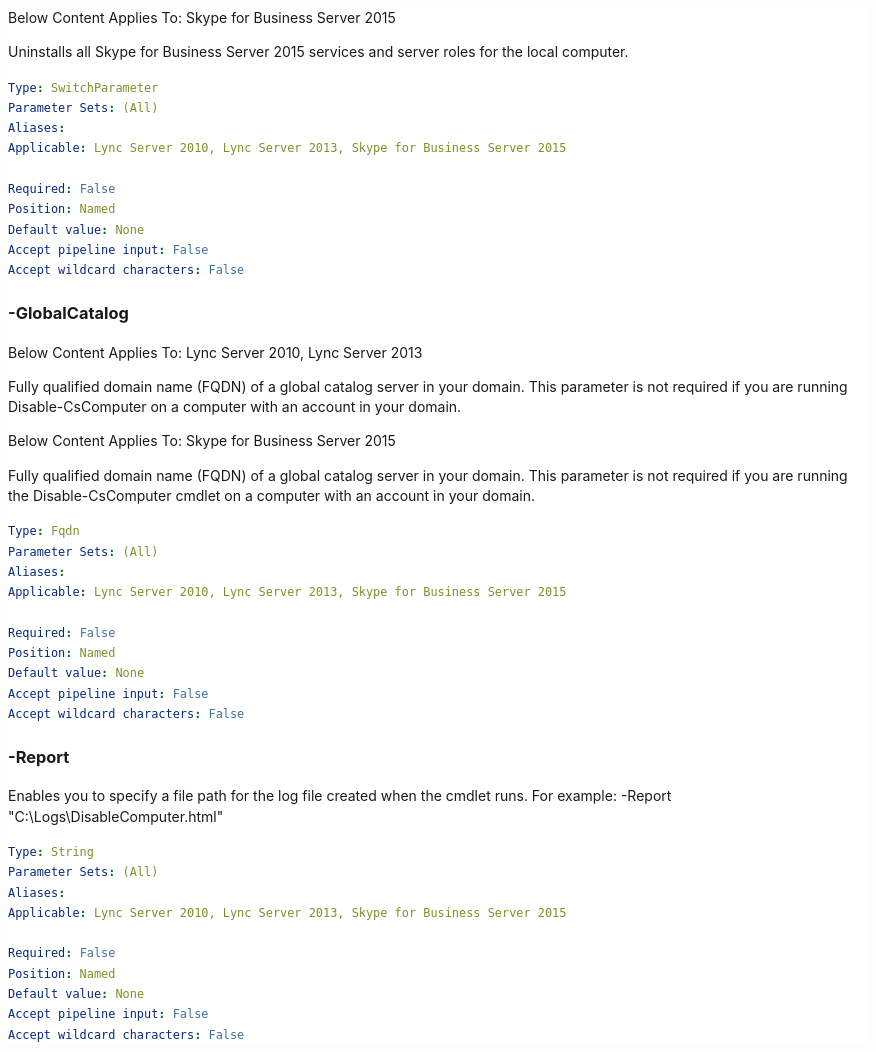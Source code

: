 
Below Content Applies To: Skype for Business Server 2015

Uninstalls all Skype for Business Server 2015 services and server roles for the local computer.



```yaml
Type: SwitchParameter
Parameter Sets: (All)
Aliases: 
Applicable: Lync Server 2010, Lync Server 2013, Skype for Business Server 2015

Required: False
Position: Named
Default value: None
Accept pipeline input: False
Accept wildcard characters: False
```

### -GlobalCatalog
Below Content Applies To: Lync Server 2010, Lync Server 2013

Fully qualified domain name (FQDN) of a global catalog server in your domain.
This parameter is not required if you are running Disable-CsComputer on a computer with an account in your domain.



Below Content Applies To: Skype for Business Server 2015

Fully qualified domain name (FQDN) of a global catalog server in your domain.
This parameter is not required if you are running the Disable-CsComputer cmdlet on a computer with an account in your domain.



```yaml
Type: Fqdn
Parameter Sets: (All)
Aliases: 
Applicable: Lync Server 2010, Lync Server 2013, Skype for Business Server 2015

Required: False
Position: Named
Default value: None
Accept pipeline input: False
Accept wildcard characters: False
```

### -Report
Enables you to specify a file path for the log file created when the cmdlet runs.
For example: -Report "C:\Logs\DisableComputer.html"

```yaml
Type: String
Parameter Sets: (All)
Aliases: 
Applicable: Lync Server 2010, Lync Server 2013, Skype for Business Server 2015

Required: False
Position: Named
Default value: None
Accept pipeline input: False
Accept wildcard characters: False
```

